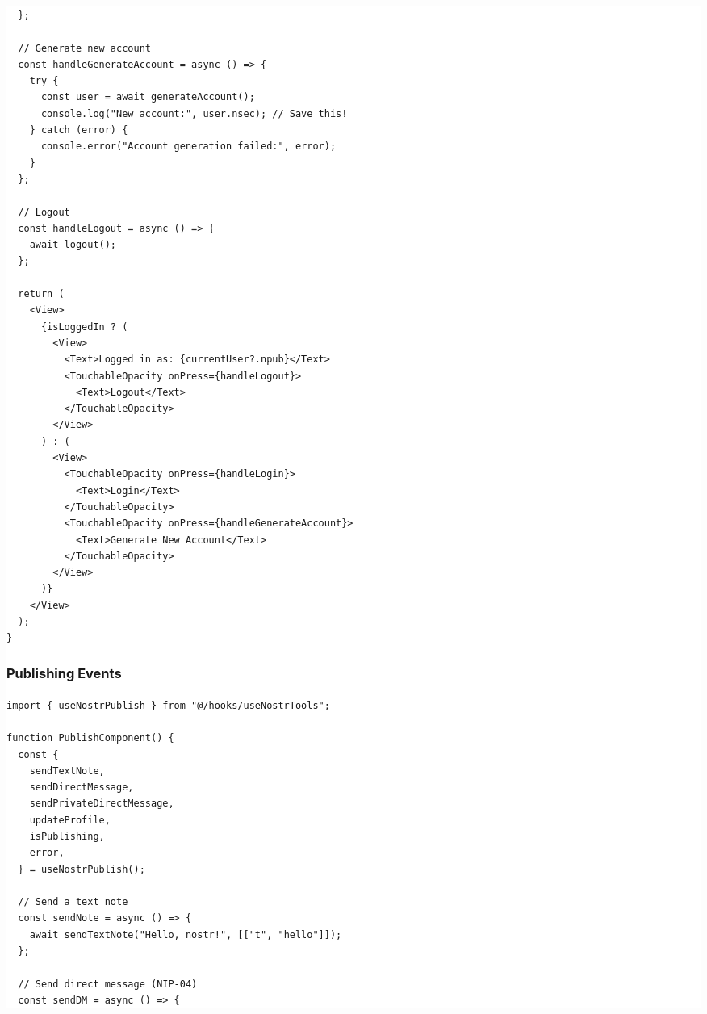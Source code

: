 ```tsx
  };

  // Generate new account
  const handleGenerateAccount = async () => {
    try {
      const user = await generateAccount();
      console.log("New account:", user.nsec); // Save this!
    } catch (error) {
      console.error("Account generation failed:", error);
    }
  };

  // Logout
  const handleLogout = async () => {
    await logout();
  };

  return (
    <View>
      {isLoggedIn ? (
        <View>
          <Text>Logged in as: {currentUser?.npub}</Text>
          <TouchableOpacity onPress={handleLogout}>
            <Text>Logout</Text>
          </TouchableOpacity>
        </View>
      ) : (
        <View>
          <TouchableOpacity onPress={handleLogin}>
            <Text>Login</Text>
          </TouchableOpacity>
          <TouchableOpacity onPress={handleGenerateAccount}>
            <Text>Generate New Account</Text>
          </TouchableOpacity>
        </View>
      )}
    </View>
  );
}
```

### Publishing Events

```tsx
import { useNostrPublish } from "@/hooks/useNostrTools";

function PublishComponent() {
  const {
    sendTextNote,
    sendDirectMessage,
    sendPrivateDirectMessage,
    updateProfile,
    isPublishing,
    error,
  } = useNostrPublish();

  // Send a text note
  const sendNote = async () => {
    await sendTextNote("Hello, nostr!", [["t", "hello"]]);
  };

  // Send direct message (NIP-04)
  const sendDM = async () => {
```